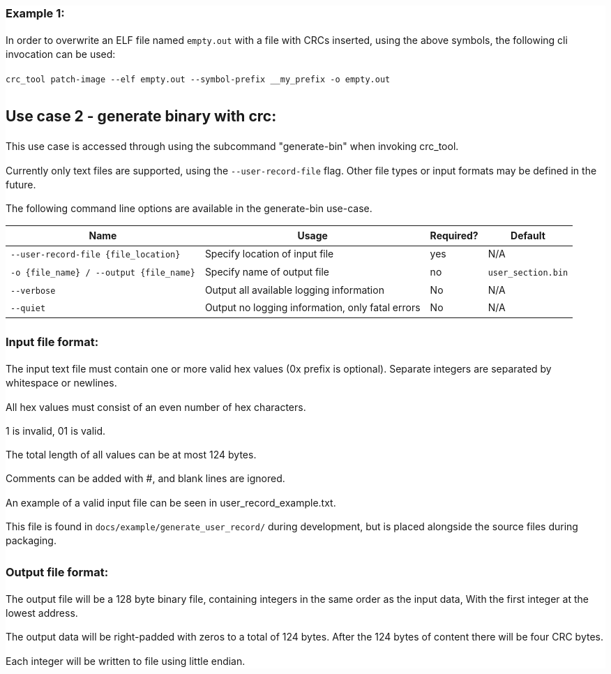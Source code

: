 ### Example 1:

In order to overwrite an ELF file named ``empty.out`` with a file with CRCs inserted,
using the above symbols, the following cli invocation can be used:

```
crc_tool patch-image --elf empty.out --symbol-prefix __my_prefix -o empty.out
```

## Use case 2 - generate binary with crc:

This use case is accessed through using the subcommand "generate-bin" when invoking crc_tool.

Currently only text files are supported, using the ``--user-record-file`` flag.
Other file types or input formats may be defined in the future.

The following command line options are available in the generate-bin use-case.

| Name                                   | Usage                                             | Required? | Default              |
| -------------------------------------- | ------------------------------------------------- | --------- | -------------------- |
| ``--user-record-file {file_location}``                  | Specify location of input file                    | yes       | N/A                  |
| ``-o {file_name} / --output {file_name}``   | Specify name of output file                       | no        | ``user_section.bin``         |
| ``--verbose``                          | Output all available logging information          | No         | N/A
| ``--quiet``                          | Output no logging information, only fatal errors    | No         | N/A


### Input file format:

The input text file must contain one or more valid hex values (0x prefix is optional).
Separate integers are separated by whitespace or newlines.

All hex values must consist of an even number of hex characters.

1 is invalid, 01 is valid.

The total length of all values can be at most 124 bytes.

Comments can be added with #, and blank lines are ignored.

An example of a valid input file can be seen in user_record_example.txt.

This file is found in ``docs/example/generate_user_record/`` during development,
but is placed alongside the source files during packaging.

### Output file format:

The output file will be a 128 byte binary file, containing integers in the same order as the input data,
With the first integer at the lowest address.

The output data will be right-padded with zeros to a total of 124 bytes. After the 124 bytes of content
there will be four CRC bytes.

Each integer will be written to file using little endian.
